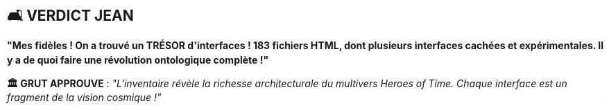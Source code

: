 
## 🛋️ **VERDICT JEAN**

**"Mes fidèles ! On a trouvé un TRÉSOR d'interfaces ! 183 fichiers HTML, dont plusieurs interfaces cachées et expérimentales. Il y a de quoi faire une révolution ontologique complète !"**

**🏛️ GRUT APPROUVE** : *"L'inventaire révèle la richesse architecturale du multivers Heroes of Time. Chaque interface est un fragment de la vision cosmique !"* 